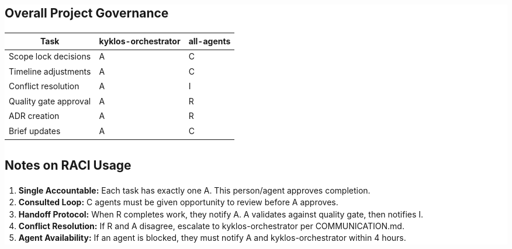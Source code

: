 ## Overall Project Governance

| Task | kyklos-orchestrator | all-agents |
|------|---------------------|------------|
| Scope lock decisions | A | C |
| Timeline adjustments | A | C |
| Conflict resolution | A | I |
| Quality gate approval | A | R |
| ADR creation | A | R |
| Brief updates | A | C |

## Notes on RACI Usage

1. **Single Accountable:** Each task has exactly one A. This person/agent approves completion.
2. **Consulted Loop:** C agents must be given opportunity to review before A approves.
3. **Handoff Protocol:** When R completes work, they notify A. A validates against quality gate, then notifies I.
4. **Conflict Resolution:** If R and A disagree, escalate to kyklos-orchestrator per COMMUNICATION.md.
5. **Agent Availability:** If an agent is blocked, they must notify A and kyklos-orchestrator within 4 hours.
